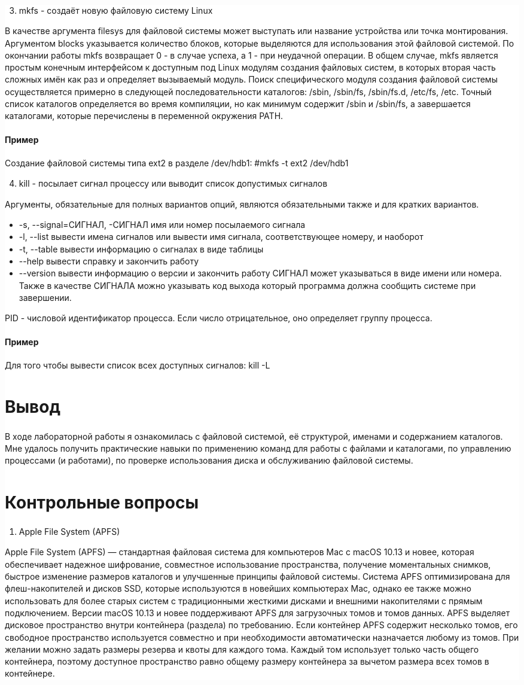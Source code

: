 
3) mkfs - создаёт новую файловую систему Linux

В качестве аргумента filesys для файловой системы может выступать или название устройства или точка монтирования. Аргументом blocks указывается количество блоков, которые выделяются для использования этой файловой системой.
По окончании работы mkfs возвращает 0 - в случае успеха, а 1 - при неудачной операции.
В общем случае, mkfs является простым конечным интерфейсом к доступным под Linux модулям создания файловых систем, в которых вторая часть сложных имён как раз и определяет вызываемый модуль. Поиск специфического модуля создания файловой системы осуществляется примерно в следующей последовательности каталогов: /sbin, /sbin/fs, /sbin/fs.d, /etc/fs, /etc. Точный список каталогов определяется во время компиляции, но как минимум содержит /sbin и /sbin/fs, а завершается каталогами, которые перечислены в переменной окружения PATH. 
#### Пример 
Создание файловой системы типа ext2 в разделе /dev/hdb1:
#mkfs -t ext2 /dev/hdb1 

4) kill - посылает сигнал процессу или выводит список допустимых сигналов  

Аргументы, обязательные для полных вариантов опций, являются обязательными также и для кратких вариантов.

- -s, --signal=СИГНАЛ, -СИГНАЛ
имя или номер посылаемого сигнала
- -l, --list
вывести имена сигналов или вывести имя сигнала, соответствующее номеру, и наоборот
- -t, --table
вывести информацию о сигналах в виде таблицы
- --help
вывести справку и закончить работу
- --version
вывести информацию о версии и закончить работу
СИГНАЛ может указываться в виде имени или номера. Также в качестве СИГНАЛА можно указывать код выхода который программа должна сообщить системе при завершении.

PID - числовой идентификатор процесса. Если число отрицательное, оно определяет группу процесса.  
#### Пример 
Для того чтобы вывести список всех доступных сигналов: 
kill -L

# Вывод

В ходе лабораторной работы я ознакомилась с файловой системой, её структурой, именами и содержанием каталогов. Мне удалось получить практические навыки по применению команд для работы с файлами и каталогами, по управлению процессами (и работами), по проверке использования диска и обслуживанию файловой системы.

# Контрольные вопросы

1) Apple File System (APFS)

Apple File System (APFS) — стандартная файловая система для компьютеров Mac с macOS 10.13 и новее, которая обеспечивает надежное шифрование, совместное использование пространства, получение моментальных снимков, быстрое изменение размеров каталогов и улучшенные принципы файловой системы. Система APFS оптимизирована для флеш-накопителей и дисков SSD, которые используются в новейших компьютерах Mac, однако ее также можно использовать для более старых систем с традиционными жесткими дисками и внешними накопителями с прямым подключением. Версии macOS 10.13 и новее поддерживают APFS для загрузочных томов и томов данных.
APFS выделяет дисковое пространство внутри контейнера (раздела) по требованию. Если контейнер APFS содержит несколько томов, его свободное пространство используется совместно и при необходимости автоматически назначается любому из томов. При желании можно задать размеры резерва и квоты для каждого тома. Каждый том использует только часть общего контейнера, поэтому доступное пространство равно общему размеру контейнера за вычетом размера всех томов в контейнере.
